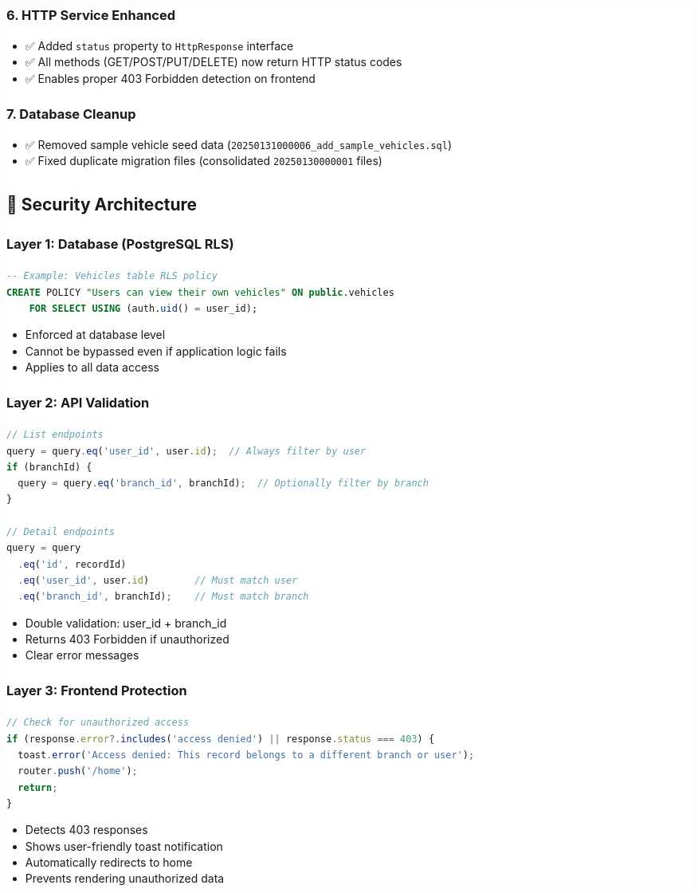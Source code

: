 ### 6. HTTP Service Enhanced
- ✅ Added `status` property to `HttpResponse` interface
- ✅ All methods (GET/POST/PUT/DELETE) now return HTTP status codes
- ✅ Enables proper 403 Forbidden detection on frontend

### 7. Database Cleanup
- ✅ Removed sample vehicle seed data (`20250131000006_add_sample_vehicles.sql`)
- ✅ Fixed duplicate migration files (consolidated `20250130000001` files)

## 🔐 Security Architecture

### Layer 1: Database (PostgreSQL RLS)
```sql
-- Example: Vehicles table RLS policy
CREATE POLICY "Users can view their own vehicles" ON public.vehicles
    FOR SELECT USING (auth.uid() = user_id);
```
- Enforced at database level
- Cannot be bypassed even if application logic fails
- Applies to all data access

### Layer 2: API Validation
```typescript
// List endpoints
query = query.eq('user_id', user.id);  // Always filter by user
if (branchId) {
  query = query.eq('branch_id', branchId);  // Optionally filter by branch
}

// Detail endpoints
query = query
  .eq('id', recordId)
  .eq('user_id', user.id)        // Must match user
  .eq('branch_id', branchId);    // Must match branch
```
- Double validation: user_id + branch_id
- Returns 403 Forbidden if unauthorized
- Clear error messages

### Layer 3: Frontend Protection
```typescript
// Check for unauthorized access
if (response.error?.includes('access denied') || response.status === 403) {
  toast.error('Access denied: This record belongs to a different branch or user');
  router.push('/home');
  return;
}
```
- Detects 403 responses
- Shows user-friendly toast notification
- Automatically redirects to home
- Prevents rendering unauthorized data
